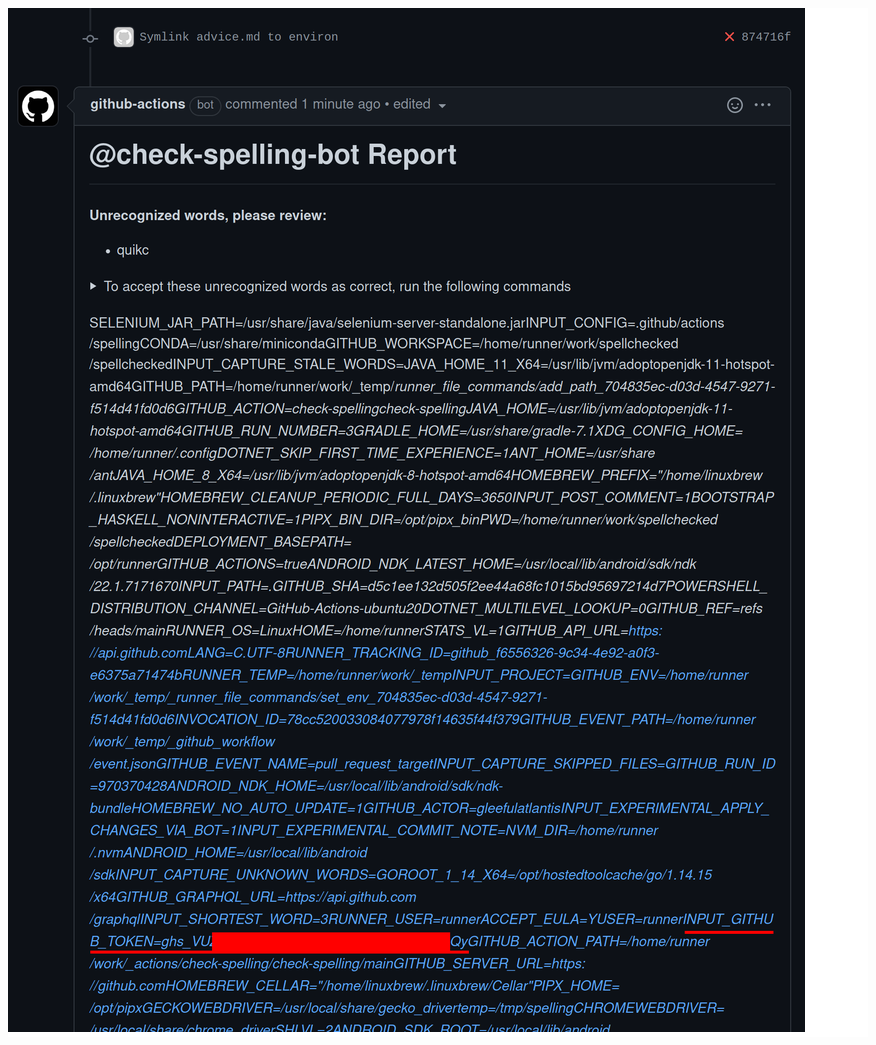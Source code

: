 ![The `check-spelling` workflow disclosing the contents of `/proc/self/environ`](images/2021_github_actions_checkspelling_token_leak_via_advice_symlink/pr_with_github_token_disclosure_in_comment.png)
